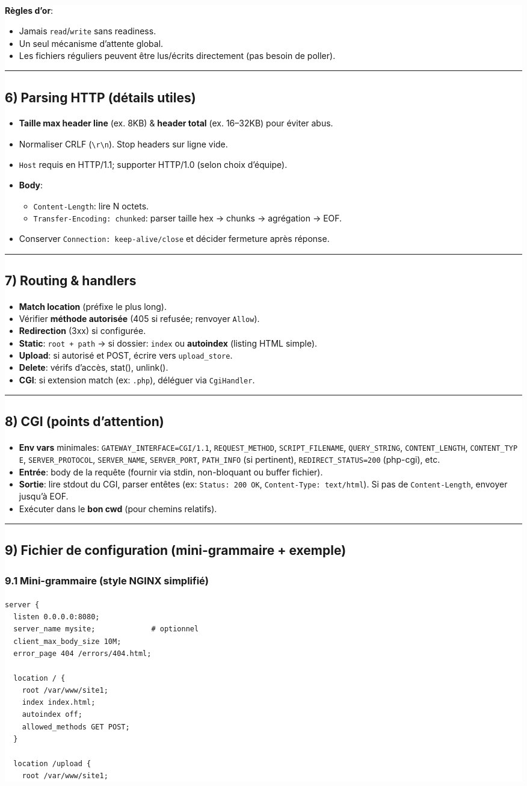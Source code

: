**Règles d’or**:

* Jamais `read`/`write` sans readiness.
* Un seul mécanisme d’attente global.
* Les fichiers réguliers peuvent être lus/écrits directement (pas besoin de poller).

---

## 6) Parsing HTTP (détails utiles)

* **Taille max header line** (ex. 8KB) & **header total** (ex. 16–32KB) pour éviter abus.
* Normaliser CRLF (`\r\n`). Stop headers sur ligne vide.
* `Host` requis en HTTP/1.1; supporter HTTP/1.0 (selon choix d’équipe).
* **Body**:

  * `Content-Length`: lire N octets.
  * `Transfer-Encoding: chunked`: parser taille hex → chunks → agrégation → EOF.
* Conserver `Connection: keep-alive/close` et décider fermeture après réponse.

---

## 7) Routing & handlers

* **Match location** (préfixe le plus long).
* Vérifier **méthode autorisée** (405 si refusée; renvoyer `Allow`).
* **Redirection** (3xx) si configurée.
* **Static**: `root + path` → si dossier: `index` ou **autoindex** (listing HTML simple).
* **Upload**: si autorisé et POST, écrire vers `upload_store`.
* **Delete**: vérifs d’accès, stat(), unlink().
* **CGI**: si extension match (ex: `.php`), déléguer via `CgiHandler`.

---

## 8) CGI (points d’attention)

* **Env vars** minimales: `GATEWAY_INTERFACE=CGI/1.1`, `REQUEST_METHOD`, `SCRIPT_FILENAME`, `QUERY_STRING`, `CONTENT_LENGTH`, `CONTENT_TYPE`, `SERVER_PROTOCOL`, `SERVER_NAME`, `SERVER_PORT`, `PATH_INFO` (si pertinent), `REDIRECT_STATUS=200` (php-cgi), etc.
* **Entrée**: body de la requête (fournir via stdin, non-bloquant ou buffer fichier).
* **Sortie**: lire stdout du CGI, parser entêtes (ex: `Status: 200 OK`, `Content-Type: text/html`). Si pas de `Content-Length`, envoyer jusqu’à EOF.
* Exécuter dans le **bon cwd** (pour chemins relatifs).

---

## 9) Fichier de configuration (mini-grammaire + exemple)

### 9.1 Mini-grammaire (style NGINX simplifié)

```
server {
  listen 0.0.0.0:8080;
  server_name mysite;             # optionnel
  client_max_body_size 10M;       
  error_page 404 /errors/404.html;

  location / {
    root /var/www/site1;          
    index index.html;             
    autoindex off;                
    allowed_methods GET POST;     
  }

  location /upload {
    root /var/www/site1;         
```